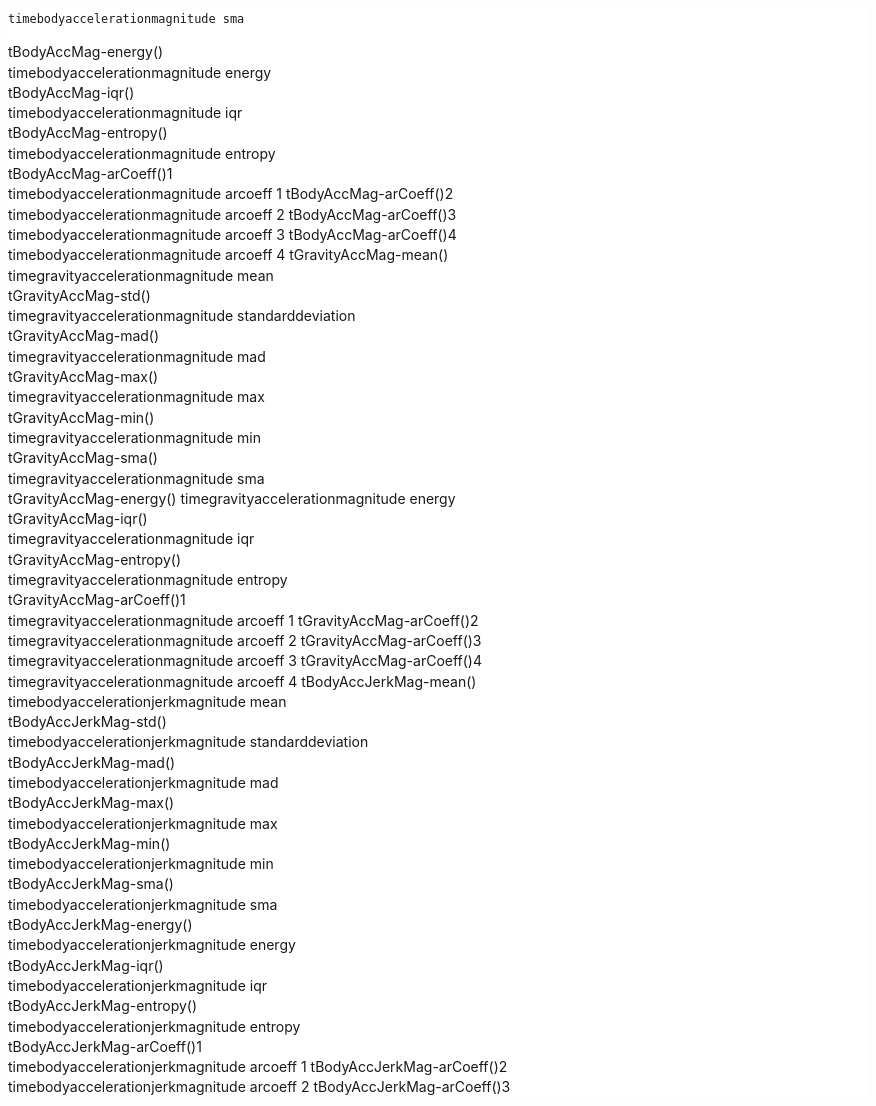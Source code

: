 	timebodyaccelerationmagnitude sma  
tBodyAccMag-energy()		
	timebodyaccelerationmagnitude energy  
tBodyAccMag-iqr()		
	timebodyaccelerationmagnitude iqr  
tBodyAccMag-entropy()	
	timebodyaccelerationmagnitude entropy  
tBodyAccMag-arCoeff()1	
	timebodyaccelerationmagnitude arcoeff  1
tBodyAccMag-arCoeff()2	
	timebodyaccelerationmagnitude arcoeff  2
tBodyAccMag-arCoeff()3	
	timebodyaccelerationmagnitude arcoeff  3
tBodyAccMag-arCoeff()4	
	timebodyaccelerationmagnitude arcoeff  4
tGravityAccMag-mean()	
	timegravityaccelerationmagnitude mean  
tGravityAccMag-std()	
	timegravityaccelerationmagnitude standarddeviation  
tGravityAccMag-mad()	
	timegravityaccelerationmagnitude mad  
tGravityAccMag-max()	
	timegravityaccelerationmagnitude max  
tGravityAccMag-min()	
	timegravityaccelerationmagnitude min  
tGravityAccMag-sma()	
	timegravityaccelerationmagnitude sma  
tGravityAccMag-energy()	
	timegravityaccelerationmagnitude energy  
tGravityAccMag-iqr()		
	timegravityaccelerationmagnitude iqr  
tGravityAccMag-entropy()	
	timegravityaccelerationmagnitude entropy  
tGravityAccMag-arCoeff()1	
	timegravityaccelerationmagnitude arcoeff  1
tGravityAccMag-arCoeff()2	
	timegravityaccelerationmagnitude arcoeff  2
tGravityAccMag-arCoeff()3	
	timegravityaccelerationmagnitude arcoeff  3
tGravityAccMag-arCoeff()4	
	timegravityaccelerationmagnitude arcoeff  4
tBodyAccJerkMag-mean()	
	timebodyaccelerationjerkmagnitude mean  
tBodyAccJerkMag-std()	
	timebodyaccelerationjerkmagnitude standarddeviation  
tBodyAccJerkMag-mad()	
	timebodyaccelerationjerkmagnitude mad  
tBodyAccJerkMag-max()	
	timebodyaccelerationjerkmagnitude max  
tBodyAccJerkMag-min()	
	timebodyaccelerationjerkmagnitude min  
tBodyAccJerkMag-sma()	
	timebodyaccelerationjerkmagnitude sma  
tBodyAccJerkMag-energy()	
	timebodyaccelerationjerkmagnitude energy  
tBodyAccJerkMag-iqr()	
	timebodyaccelerationjerkmagnitude iqr  
tBodyAccJerkMag-entropy()	
	timebodyaccelerationjerkmagnitude entropy  
tBodyAccJerkMag-arCoeff()1		
	timebodyaccelerationjerkmagnitude arcoeff  1
tBodyAccJerkMag-arCoeff()2	
	timebodyaccelerationjerkmagnitude arcoeff  2
tBodyAccJerkMag-arCoeff()3	